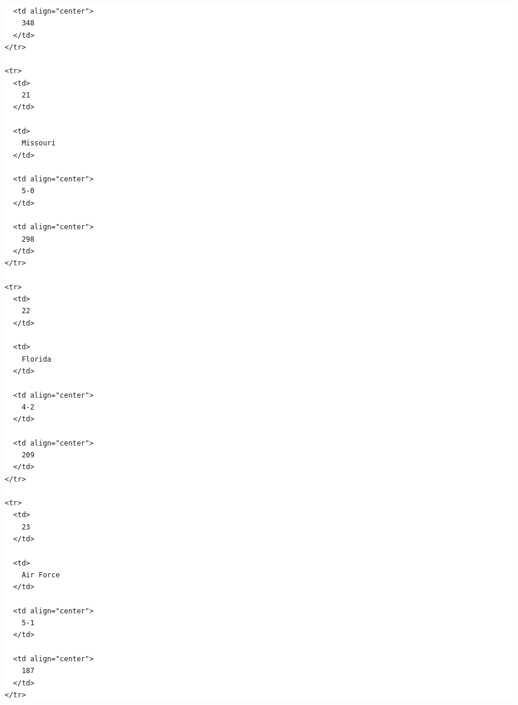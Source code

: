       <td align="center">
        348
      </td>
    </tr>

    <tr>
      <td>
        21
      </td>

      <td>
        Missouri
      </td>

      <td align="center">
        5-0
      </td>

      <td align="center">
        298
      </td>
    </tr>

    <tr>
      <td>
        22
      </td>

      <td>
        Florida
      </td>

      <td align="center">
        4-2
      </td>

      <td align="center">
        209
      </td>
    </tr>

    <tr>
      <td>
        23
      </td>

      <td>
        Air Force
      </td>

      <td align="center">
        5-1
      </td>

      <td align="center">
        187
      </td>
    </tr>
